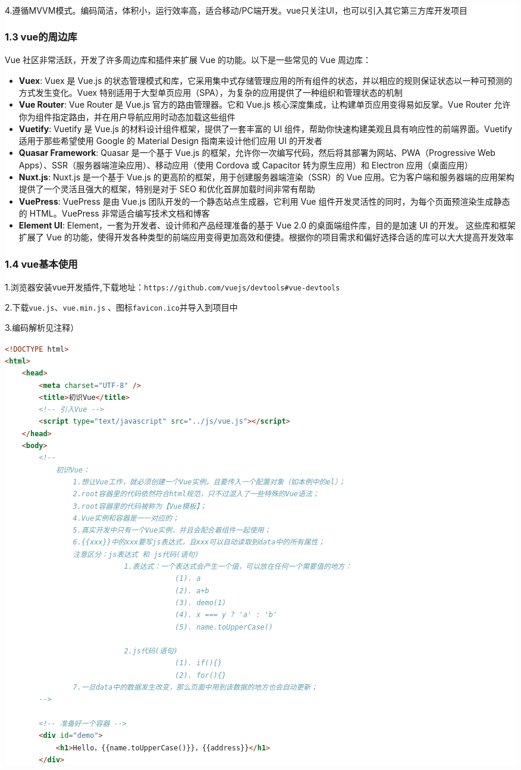 4.遵循MVVM模式。编码简洁，体积小，运行效率高，适合移动/PC端开发。vue只关注UI，也可以引入其它第三方库开发项目

### 1.3 vue的周边库

Vue 社区非常活跃，开发了许多周边库和插件来扩展 Vue 的功能。以下是一些常见的 Vue 周边库： 

- **Vuex**: Vuex 是 Vue.js 的状态管理模式和库，它采用集中式存储管理应用的所有组件的状态，并以相应的规则保证状态以一种可预测的方式发生变化。Vuex 特别适用于大型单页应用（SPA），为复杂的应用提供了一种组织和管理状态的机制
- **Vue Router**: Vue Router 是 Vue.js 官方的路由管理器。它和 Vue.js 核心深度集成，让构建单页应用变得易如反掌。Vue Router 允许你为组件指定路由，并在用户导航应用时动态加载这些组件
- **Vuetify**: Vuetify 是 Vue.js 的材料设计组件框架，提供了一套丰富的 UI 组件，帮助你快速构建美观且具有响应性的前端界面。Vuetify 适用于那些希望使用 Google 的 Material Design 指南来设计他们应用 UI 的开发者
-  **Quasar Framework**: Quasar 是一个基于 Vue.js 的框架，允许你一次编写代码，然后将其部署为网站、PWA（Progressive Web Apps）、SSR（服务器端渲染应用）、移动应用（使用 Cordova 或 Capacitor 转为原生应用）和 Electron 应用（桌面应用）
- **Nuxt.js**: Nuxt.js 是一个基于 Vue.js 的更高阶的框架，用于创建服务器端渲染（SSR）的 Vue 应用。它为客户端和服务器端的应用架构提供了一个灵活且强大的框架，特别是对于 SEO 和优化首屏加载时间非常有帮助
- **VuePress**: VuePress 是由 Vue.js 团队开发的一个静态站点生成器，它利用 Vue 组件开发灵活性的同时，为每个页面预渲染生成静态的 HTML。VuePress 非常适合编写技术文档和博客
-  **Element UI**: Element，一套为开发者、设计师和产品经理准备的基于 Vue 2.0 的桌面端组件库，目的是加速 UI 的开发。 这些库和框架扩展了 Vue 的功能，使得开发各种类型的前端应用变得更加高效和便捷。根据你的项目需求和偏好选择合适的库可以大大提高开发效率

###  1.4 vue基本使用

1.浏览器安装vue开发插件,下载地址：`https://github.com/vuejs/devtools#vue-devtools`

2.下载`vue.js`、`vue.min.js` 、图标`favicon.ico`并导入到项目中

3.编码解析见注释）

```html
<!DOCTYPE html>
<html>
	<head>
		<meta charset="UTF-8" />
		<title>初识Vue</title>
		<!-- 引入Vue -->
		<script type="text/javascript" src="../js/vue.js"></script>
	</head>
	<body>
		<!-- 
			初识Vue：
				1.想让Vue工作，就必须创建一个Vue实例，且要传入一个配置对象（如本例中的el）；
				2.root容器里的代码依然符合html规范，只不过混入了一些特殊的Vue语法；
				3.root容器里的代码被称为【Vue模板】；
				4.Vue实例和容器是一一对应的；
				5.真实开发中只有一个Vue实例，并且会配合着组件一起使用；
				6.{{xxx}}中的xxx要写js表达式，且xxx可以自动读取到data中的所有属性；
				注意区分：js表达式 和 js代码(语句)
							1.表达式：一个表达式会产生一个值，可以放在任何一个需要值的地方：
										(1). a
										(2). a+b
										(3). demo(1)
										(4). x === y ? 'a' : 'b'
										(5). name.toUpperCase()

							2.js代码(语句)
										(1). if(){}
										(2). for(){}
				7.一旦data中的数据发生改变，那么页面中用到该数据的地方也会自动更新；
		-->

		<!-- 准备好一个容器 -->
		<div id="demo">
			<h1>Hello，{{name.toUpperCase()}}，{{address}}</h1>
		</div>

```